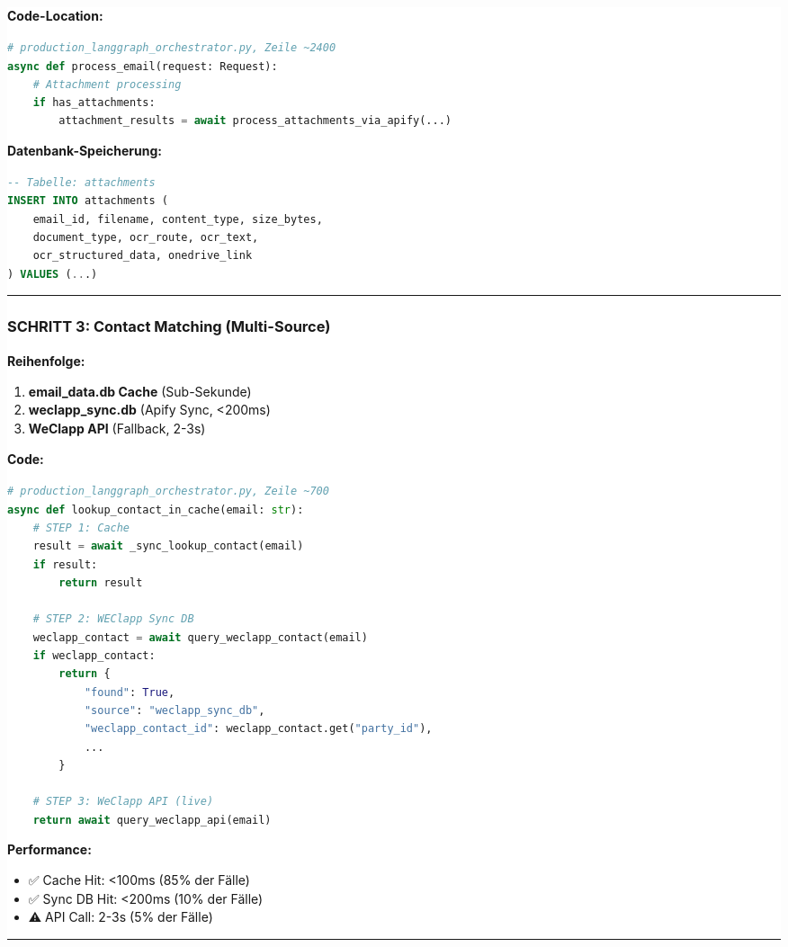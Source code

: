 **Code-Location:**
```python
# production_langgraph_orchestrator.py, Zeile ~2400
async def process_email(request: Request):
    # Attachment processing
    if has_attachments:
        attachment_results = await process_attachments_via_apify(...)
```

**Datenbank-Speicherung:**
```sql
-- Tabelle: attachments
INSERT INTO attachments (
    email_id, filename, content_type, size_bytes,
    document_type, ocr_route, ocr_text, 
    ocr_structured_data, onedrive_link
) VALUES (...)
```

---

### **SCHRITT 3: Contact Matching (Multi-Source)**

**Reihenfolge:**
1. **email_data.db Cache** (Sub-Sekunde)
2. **weclapp_sync.db** (Apify Sync, <200ms)
3. **WeClapp API** (Fallback, 2-3s)

**Code:**
```python
# production_langgraph_orchestrator.py, Zeile ~700
async def lookup_contact_in_cache(email: str):
    # STEP 1: Cache
    result = await _sync_lookup_contact(email)
    if result:
        return result
    
    # STEP 2: WEClapp Sync DB
    weclapp_contact = await query_weclapp_contact(email)
    if weclapp_contact:
        return {
            "found": True,
            "source": "weclapp_sync_db",
            "weclapp_contact_id": weclapp_contact.get("party_id"),
            ...
        }
    
    # STEP 3: WeClapp API (live)
    return await query_weclapp_api(email)
```

**Performance:**
- ✅ Cache Hit: <100ms (85% der Fälle)
- ✅ Sync DB Hit: <200ms (10% der Fälle)
- ⚠️ API Call: 2-3s (5% der Fälle)

---